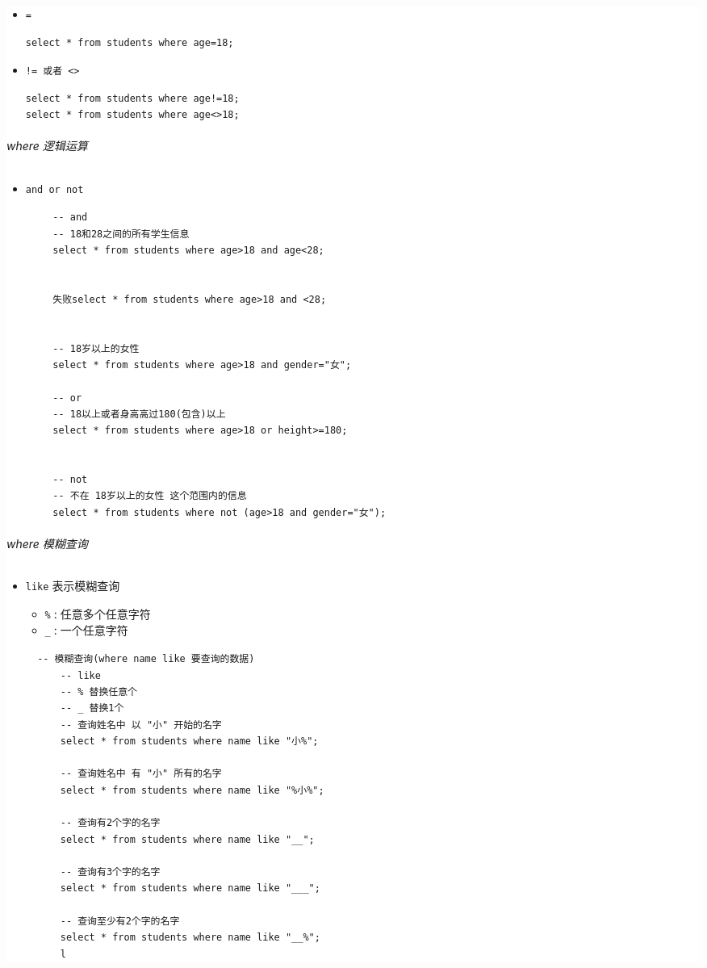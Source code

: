* `=`

  ```mysql
  select * from students where age=18;
  ```

* `!= 或者 <>`

  ```mysql
  select * from students where age!=18;
  select * from students where age<>18;
  ```
  
###### where 逻辑运算

* `and or not`

```mysql
		-- and
		-- 18和28之间的所有学生信息
		select * from students where age>18 and age<28;

		
		失败select * from students where age>18 and <28;


		-- 18岁以上的女性
		select * from students where age>18 and gender="女";

		-- or
		-- 18以上或者身高高过180(包含)以上
		select * from students where age>18 or height>=180;


		-- not
		-- 不在 18岁以上的女性 这个范围内的信息
		select * from students where not (age>18 and gender="女");		

```

###### where 模糊查询

* `like` 表示模糊查询

  * `%` : 任意多个任意字符
  * `_`  : 一个任意字符

  ```mysql
  	-- 模糊查询(where name like 要查询的数据)
  		-- like 
  		-- % 替换任意个
  		-- _ 替换1个
  		-- 查询姓名中 以 "小" 开始的名字
  		select * from students where name like "小%";
  
  		-- 查询姓名中 有 "小" 所有的名字
  		select * from students where name like "%小%";
  
  		-- 查询有2个字的名字
  		select * from students where name like "__";
  
  		-- 查询有3个字的名字
  		select * from students where name like "___";
  
  		-- 查询至少有2个字的名字
  		select * from students where name like "__%";
  		l
  ```
  
